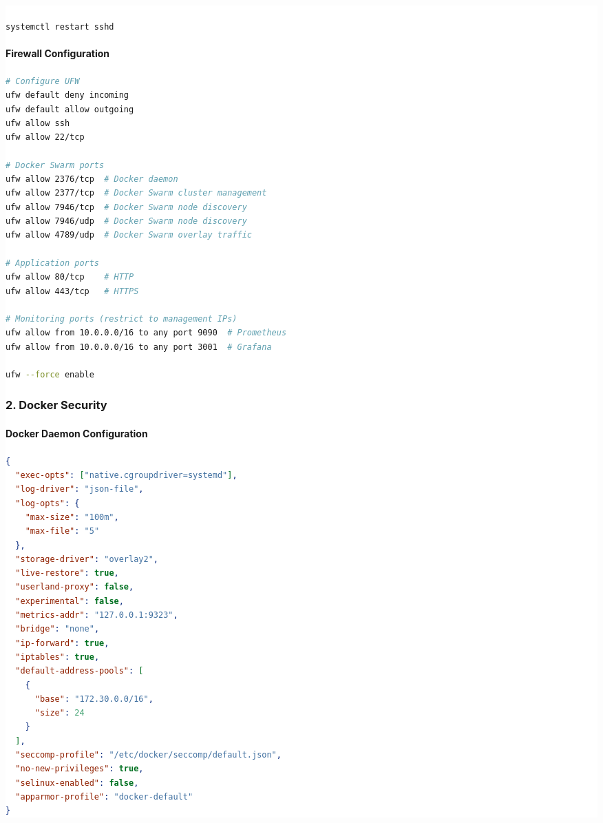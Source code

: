 ```bash

systemctl restart sshd
```

#### Firewall Configuration

```bash
# Configure UFW
ufw default deny incoming
ufw default allow outgoing
ufw allow ssh
ufw allow 22/tcp

# Docker Swarm ports
ufw allow 2376/tcp  # Docker daemon
ufw allow 2377/tcp  # Docker Swarm cluster management
ufw allow 7946/tcp  # Docker Swarm node discovery
ufw allow 7946/udp  # Docker Swarm node discovery
ufw allow 4789/udp  # Docker Swarm overlay traffic

# Application ports
ufw allow 80/tcp    # HTTP
ufw allow 443/tcp   # HTTPS

# Monitoring ports (restrict to management IPs)
ufw allow from 10.0.0.0/16 to any port 9090  # Prometheus
ufw allow from 10.0.0.0/16 to any port 3001  # Grafana

ufw --force enable
```

### 2. Docker Security

#### Docker Daemon Configuration

```json
{
  "exec-opts": ["native.cgroupdriver=systemd"],
  "log-driver": "json-file",
  "log-opts": {
    "max-size": "100m",
    "max-file": "5"
  },
  "storage-driver": "overlay2",
  "live-restore": true,
  "userland-proxy": false,
  "experimental": false,
  "metrics-addr": "127.0.0.1:9323",
  "bridge": "none",
  "ip-forward": true,
  "iptables": true,
  "default-address-pools": [
    {
      "base": "172.30.0.0/16",
      "size": 24
    }
  ],
  "seccomp-profile": "/etc/docker/seccomp/default.json",
  "no-new-privileges": true,
  "selinux-enabled": false,
  "apparmor-profile": "docker-default"
}
```
